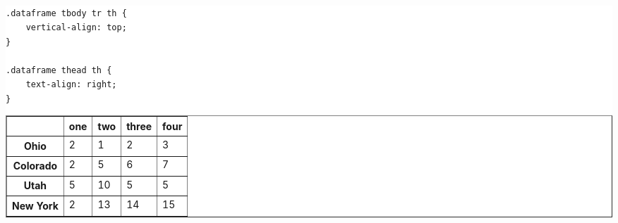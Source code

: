     .dataframe tbody tr th {
        vertical-align: top;
    }

    .dataframe thead th {
        text-align: right;
    }
</style>
<table border="1" class="dataframe">
  <thead>
    <tr style="text-align: right;">
      <th></th>
      <th>one</th>
      <th>two</th>
      <th>three</th>
      <th>four</th>
    </tr>
  </thead>
  <tbody>
    <tr>
      <th>Ohio</th>
      <td>2</td>
      <td>1</td>
      <td>2</td>
      <td>3</td>
    </tr>
    <tr>
      <th>Colorado</th>
      <td>2</td>
      <td>5</td>
      <td>6</td>
      <td>7</td>
    </tr>
    <tr>
      <th>Utah</th>
      <td>5</td>
      <td>10</td>
      <td>5</td>
      <td>5</td>
    </tr>
    <tr>
      <th>New York</th>
      <td>2</td>
      <td>13</td>
      <td>14</td>
      <td>15</td>
    </tr>
  </tbody>
</table>
</div>

